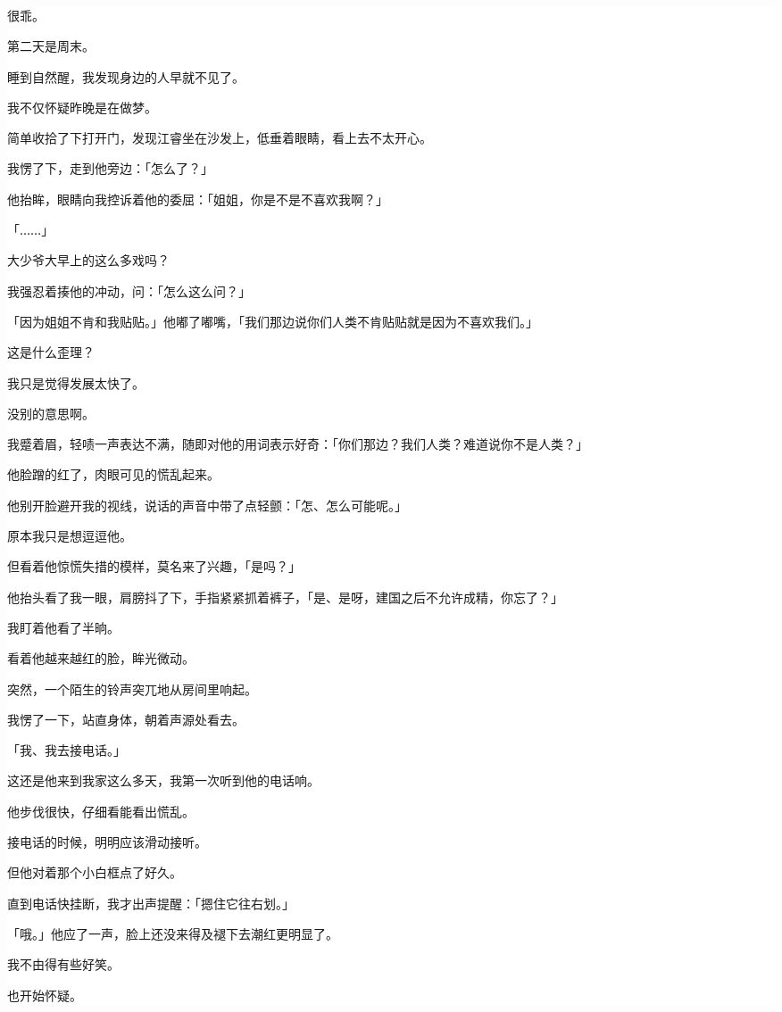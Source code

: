 很乖。

第二天是周末。

睡到自然醒，我发现身边的人早就不见了。

我不仅怀疑昨晚是在做梦。

简单收拾了下打开门，发现江睿坐在沙发上，低垂着眼睛，看上去不太开心。

我愣了下，走到他旁边：「怎么了？」

他抬眸，眼睛向我控诉着他的委屈：「姐姐，你是不是不喜欢我啊？」

「……」

大少爷大早上的这么多戏吗？

我强忍着揍他的冲动，问：「怎么这么问？」

「因为姐姐不肯和我贴贴。」他嘟了嘟嘴，「我们那边说你们人类不肯贴贴就是因为不喜欢我们。」

这是什么歪理？

我只是觉得发展太快了。

没别的意思啊。

我蹙着眉，轻啧一声表达不满，随即对他的用词表示好奇：「你们那边？我们人类？难道说你不是人类？」

他脸蹭的红了，肉眼可见的慌乱起来。

他别开脸避开我的视线，说话的声音中带了点轻颤：「怎、怎么可能呢。」

原本我只是想逗逗他。

但看着他惊慌失措的模样，莫名来了兴趣，「是吗？」

他抬头看了我一眼，肩膀抖了下，手指紧紧抓着裤子，「是、是呀，建国之后不允许成精，你忘了？」

我盯着他看了半晌。

看着他越来越红的脸，眸光微动。

突然，一个陌生的铃声突兀地从房间里响起。

我愣了一下，站直身体，朝着声源处看去。

「我、我去接电话。」

这还是他来到我家这么多天，我第一次听到他的电话响。

他步伐很快，仔细看能看出慌乱。

接电话的时候，明明应该滑动接听。

但他对着那个小白框点了好久。

直到电话快挂断，我才出声提醒：「摁住它往右划。」

「哦。」他应了一声，脸上还没来得及褪下去潮红更明显了。

我不由得有些好笑。

也开始怀疑。
